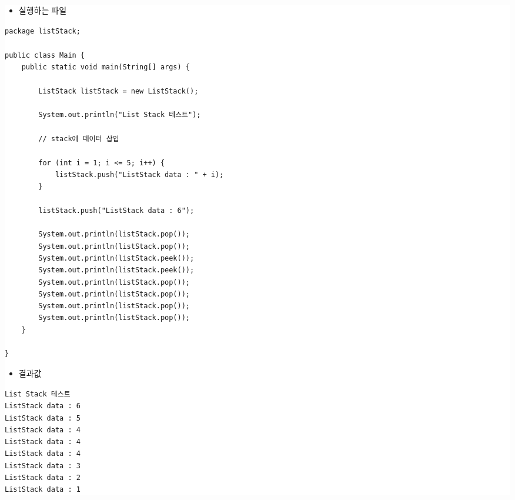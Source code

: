 -   실행하는 파일

```
package listStack;

public class Main {
    public static void main(String[] args) {

        ListStack listStack = new ListStack();

        System.out.println("List Stack 테스트");

        // stack에 데이터 삽입

        for (int i = 1; i <= 5; i++) {
            listStack.push("ListStack data : " + i);
        }

        listStack.push("ListStack data : 6");

        System.out.println(listStack.pop());
        System.out.println(listStack.pop());
        System.out.println(listStack.peek());
        System.out.println(listStack.peek());
        System.out.println(listStack.pop());
        System.out.println(listStack.pop());
        System.out.println(listStack.pop());
        System.out.println(listStack.pop());
    }

}
```

-   결과값

```
List Stack 테스트
ListStack data : 6
ListStack data : 5
ListStack data : 4
ListStack data : 4
ListStack data : 4
ListStack data : 3
ListStack data : 2
ListStack data : 1
```
